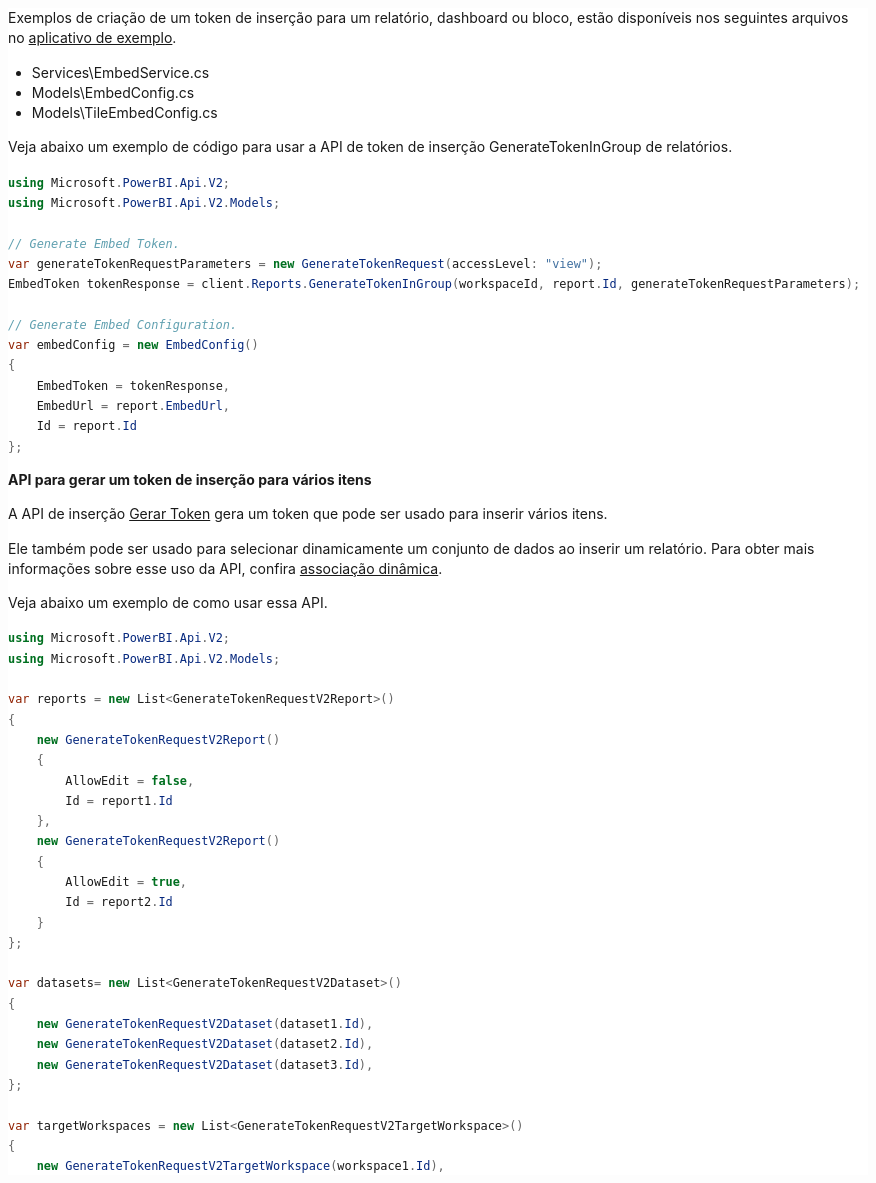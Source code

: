Exemplos de criação de um token de inserção para um relatório, dashboard ou bloco, estão disponíveis nos seguintes arquivos no [aplicativo de exemplo](https://github.com/Microsoft/PowerBI-Developer-Samples).
* Services\EmbedService.cs
* Models\EmbedConfig.cs
* Models\TileEmbedConfig.cs

Veja abaixo um exemplo de código para usar a API de token de inserção GenerateTokenInGroup de relatórios.
```csharp
using Microsoft.PowerBI.Api.V2;
using Microsoft.PowerBI.Api.V2.Models;

// Generate Embed Token.
var generateTokenRequestParameters = new GenerateTokenRequest(accessLevel: "view");
EmbedToken tokenResponse = client.Reports.GenerateTokenInGroup(workspaceId, report.Id, generateTokenRequestParameters);

// Generate Embed Configuration.
var embedConfig = new EmbedConfig()
{
    EmbedToken = tokenResponse,
    EmbedUrl = report.EmbedUrl,
    Id = report.Id
};
```

**API para gerar um token de inserção para vários itens**<a id="multiEmbedToken"></a>

A API de inserção [Gerar Token](https://docs.microsoft.com/rest/api/power-bi/embedtoken/generatetoken) gera um token que pode ser usado para inserir vários itens.

Ele também pode ser usado para selecionar dinamicamente um conjunto de dados ao inserir um relatório. Para obter mais informações sobre esse uso da API, confira [associação dinâmica](embed-dynamic-binding.md).


Veja abaixo um exemplo de como usar essa API.
 
```csharp
using Microsoft.PowerBI.Api.V2;
using Microsoft.PowerBI.Api.V2.Models;

var reports = new List<GenerateTokenRequestV2Report>()
{ 
    new GenerateTokenRequestV2Report()
    {
        AllowEdit = false,
        Id = report1.Id
    },
    new GenerateTokenRequestV2Report()
    {
        AllowEdit = true,
        Id = report2.Id
    }
};

var datasets= new List<GenerateTokenRequestV2Dataset>()
{
    new GenerateTokenRequestV2Dataset(dataset1.Id),
    new GenerateTokenRequestV2Dataset(dataset2.Id),
    new GenerateTokenRequestV2Dataset(dataset3.Id),
};

var targetWorkspaces = new List<GenerateTokenRequestV2TargetWorkspace>()
{
    new GenerateTokenRequestV2TargetWorkspace(workspace1.Id),
```